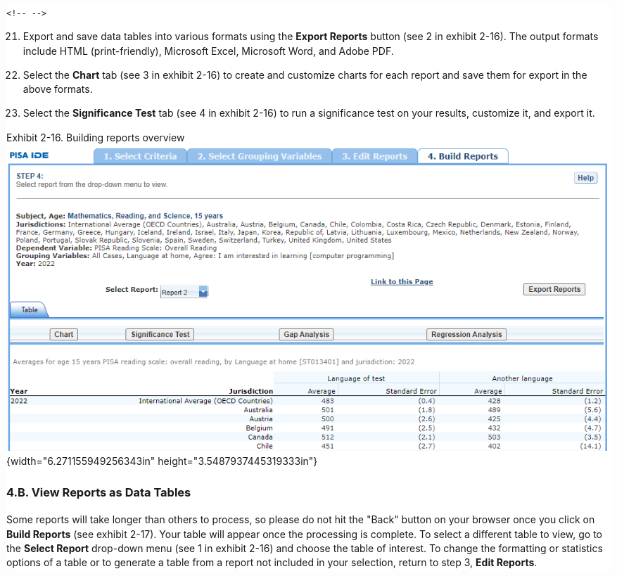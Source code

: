 ```{=html}
<!-- -->
```
21. Export and save data tables into various formats using the **Export
    Reports** button (see 2 in exhibit 2-16). The output formats include
    HTML (print-friendly), Microsoft Excel, Microsoft Word, and Adobe
    PDF.

22. Select the **Chart** tab (see 3 in exhibit 2-16) to create and
    customize charts for each report and save them for export in the
    above formats.

23. Select the **Significance Test** tab (see 4 in exhibit 2-16) to run a
    significance test on your results, customize it, and export it.

Exhibit 2-16. Building reports overview
![Exhibit 2-16 is a screenshot from the PISA IDE tool showing an overview of the Build Reports tab featuring the Select Report, Export Reports, Chart, and Significance Test options.](images/chapter2/image2-16.png){width="6.271155949256343in"
height="3.5487937445319333in"}

### 4.B. View Reports as Data Tables

Some reports will take longer than others to process, so please do not
hit the "Back" button on your browser once you click on **Build
Reports** (see exhibit 2-17). Your table will appear once the processing
is complete. To select a different table to view, go to the **Select
Report** drop-down menu (see 1 in exhibit 2-16) and choose the table of
interest. To change the formatting or statistics options of a table or
to generate a table from a report not included in your selection, return
to step 3, **Edit Reports**.
